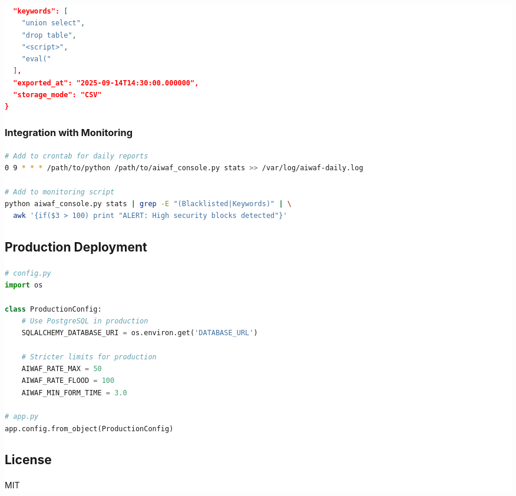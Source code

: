 ```json
  "keywords": [
    "union select",
    "drop table",
    "<script>",
    "eval("
  ],
  "exported_at": "2025-09-14T14:30:00.000000",
  "storage_mode": "CSV"
}
```

### Integration with Monitoring

```bash
# Add to crontab for daily reports
0 9 * * * /path/to/python /path/to/aiwaf_console.py stats >> /var/log/aiwaf-daily.log

# Add to monitoring script
python aiwaf_console.py stats | grep -E "(Blacklisted|Keywords)" | \
  awk '{if($3 > 100) print "ALERT: High security blocks detected"}'
```

## Production Deployment

```python
# config.py
import os

class ProductionConfig:
    # Use PostgreSQL in production
    SQLALCHEMY_DATABASE_URI = os.environ.get('DATABASE_URL')
    
    # Stricter limits for production
    AIWAF_RATE_MAX = 50
    AIWAF_RATE_FLOOD = 100
    AIWAF_MIN_FORM_TIME = 3.0

# app.py
app.config.from_object(ProductionConfig)
```

## License
MIT
